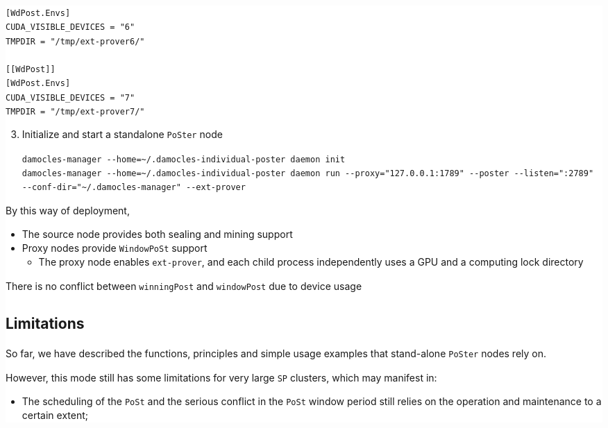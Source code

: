    ```
   [WdPost.Envs]
   CUDA_VISIBLE_DEVICES = "6"
   TMPDIR = "/tmp/ext-prover6/"

   [[WdPost]]
   [WdPost.Envs]
   CUDA_VISIBLE_DEVICES = "7"
   TMPDIR = "/tmp/ext-prover7/"

   ```

3. Initialize and start a standalone `PoSter` node
   ```
   damocles-manager --home=~/.damocles-individual-poster daemon init
   damocles-manager --home=~/.damocles-individual-poster daemon run --proxy="127.0.0.1:1789" --poster --listen=":2789" --conf-dir="~/.damocles-manager" --ext-prover
   ```

By this way of deployment,
- The source node provides both sealing and mining support
- Proxy nodes provide `WindowPoSt` support
  - The proxy node enables `ext-prover`, and each child process independently uses a GPU and a computing lock directory

There is no conflict between `winningPost` and `windowPost` due to device usage

## Limitations
So far, we have described the functions, principles and simple usage examples that stand-alone `PoSter` nodes rely on.

However, this mode still has some limitations for very large `SP` clusters, which may manifest in:
- The scheduling of the `PoSt` and the serious conflict in the `PoSt` window period still relies on the operation and maintenance to a certain extent;
